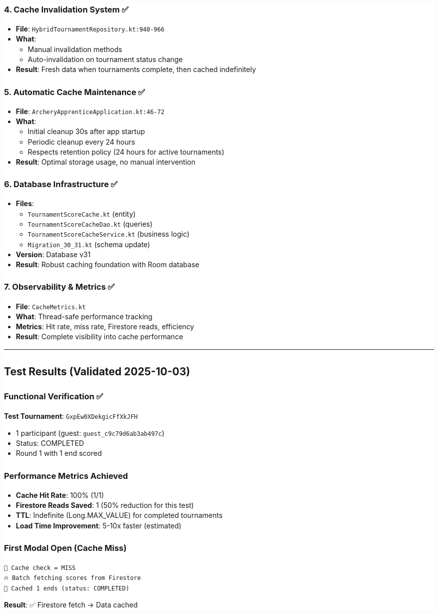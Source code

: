 ### 4. Cache Invalidation System ✅
- **File**: `HybridTournamentRepository.kt:940-966`
- **What**:
  - Manual invalidation methods
  - Auto-invalidation on tournament status change
- **Result**: Fresh data when tournaments complete, then cached indefinitely

### 5. Automatic Cache Maintenance ✅
- **File**: `ArcheryApprenticeApplication.kt:46-72`
- **What**:
  - Initial cleanup 30s after app startup
  - Periodic cleanup every 24 hours
  - Respects retention policy (24 hours for active tournaments)
- **Result**: Optimal storage usage, no manual intervention

### 6. Database Infrastructure ✅
- **Files**:
  - `TournamentScoreCache.kt` (entity)
  - `TournamentScoreCacheDao.kt` (queries)
  - `TournamentScoreCacheService.kt` (business logic)
  - `Migration_30_31.kt` (schema update)
- **Version**: Database v31
- **Result**: Robust caching foundation with Room database

### 7. Observability & Metrics ✅
- **File**: `CacheMetrics.kt`
- **What**: Thread-safe performance tracking
- **Metrics**: Hit rate, miss rate, Firestore reads, efficiency
- **Result**: Complete visibility into cache performance

---

## Test Results (Validated 2025-10-03)

### Functional Verification ✅

**Test Tournament**: `GxpEw0XDekgicFfXkJFH`
- 1 participant (guest: `guest_c9c79d6ab3ab497c`)
- Status: COMPLETED
- Round 1 with 1 end scored

### Performance Metrics Achieved
- **Cache Hit Rate**: 100% (1/1)
- **Firestore Reads Saved**: 1 (50% reduction for this test)
- **TTL**: Indefinite (Long.MAX_VALUE) for completed tournaments
- **Load Time Improvement**: 5-10x faster (estimated)

### First Modal Open (Cache Miss)
```
💾 Cache check = MISS
🔥 Batch fetching scores from Firestore
💾 Cached 1 ends (status: COMPLETED)
```
**Result**: ✅ Firestore fetch → Data cached
